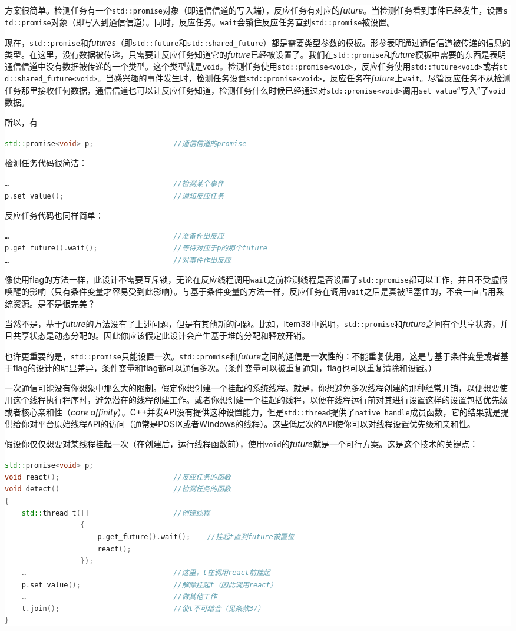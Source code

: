方案很简单。检测任务有一个`std::promise`对象（即通信信道的写入端），反应任务有对应的*future*。当检测任务看到事件已经发生，设置`std::promise`对象（即写入到通信信道）。同时，反应任务。`wait`会锁住反应任务直到`std::promise`被设置。

现在，`std::promise`和*futures*（即`std::future`和`std::shared_future`）都是需要类型参数的模板。形参表明通过通信信道被传递的信息的类型。在这里，没有数据被传递，只需要让反应任务知道它的*future*已经被设置了。我们在`std::promise`和*future*模板中需要的东西是表明通信信道中没有数据被传递的一个类型。这个类型就是`void`。检测任务使用`std::promise<void>`，反应任务使用`std::future<void>`或者`std::shared_future<void>`。当感兴趣的事件发生时，检测任务设置`std::promise<void>`，反应任务在*future*上`wait`。尽管反应任务不从检测任务那里接收任何数据，通信信道也可以让反应任务知道，检测任务什么时候已经通过对`std::promise<void>`调用`set_value`“写入”了`void`数据。

所以，有

```cpp
std::promise<void> p;                   //通信信道的promise
```

检测任务代码很简洁：

```cpp
…                                       //检测某个事件
p.set_value();                          //通知反应任务
```

反应任务代码也同样简单：

```cpp
…                                       //准备作出反应
p.get_future().wait();                  //等待对应于p的那个future
…                                       //对事件作出反应
```

像使用flag的方法一样，此设计不需要互斥锁，无论在反应线程调用`wait`之前检测线程是否设置了`std::promise`都可以工作，并且不受虚假唤醒的影响（只有条件变量才容易受到此影响）。与基于条件变量的方法一样，反应任务在调用`wait`之后是真被阻塞住的，不会一直占用系统资源。是不是很完美？

当然不是，基于*future*的方法没有了上述问题，但是有其他新的问题。比如，[Item38](https://github.com/kelthuzadx/EffectiveModernCppChinese/blob/master/7.TheConcurrencyAPI/item38.md)中说明，`std::promise`和*future*之间有个共享状态，并且共享状态是动态分配的。因此你应该假定此设计会产生基于堆的分配和释放开销。

也许更重要的是，`std::promise`只能设置一次。`std::promise`和*future*之间的通信是**一次性**的：不能重复使用。这是与基于条件变量或者基于flag的设计的明显差异，条件变量和flag都可以通信多次。（条件变量可以被重复通知，flag也可以重复清除和设置。）

一次通信可能没有你想象中那么大的限制。假定你想创建一个挂起的系统线程。就是，你想避免多次线程创建的那种经常开销，以便想要使用这个线程执行程序时，避免潜在的线程创建工作。或者你想创建一个挂起的线程，以便在线程运行前对其进行设置这样的设置包括优先级或者核心亲和性（*core affinity*）。C++并发API没有提供这种设置能力，但是`std::thread`提供了`native_handle`成员函数，它的结果就是提供给你对平台原始线程API的访问（通常是POSIX或者Windows的线程）。这些低层次的API使你可以对线程设置优先级和亲和性。

假设你仅仅想要对某线程挂起一次（在创建后，运行线程函数前），使用`void`的*future*就是一个可行方案。这是这个技术的关键点：

```cpp
std::promise<void> p;
void react();                           //反应任务的函数
void detect()                           //检测任务的函数
{
    std::thread t([]                    //创建线程
                  {
                      p.get_future().wait();    //挂起t直到future被置位
                      react();
                  });
    …                                   //这里，t在调用react前挂起
    p.set_value();                      //解除挂起t（因此调用react）
    …                                   //做其他工作
    t.join();                           //使t不可结合（见条款37）
}
```
